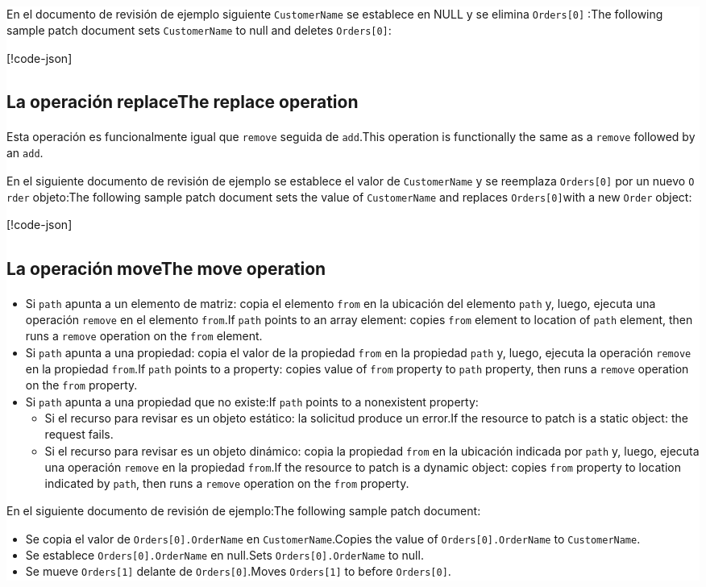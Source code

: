 <span data-ttu-id="9b7be-291">En el documento de revisión de ejemplo siguiente `CustomerName` se establece en NULL y se elimina `Orders[0]` :</span><span class="sxs-lookup"><span data-stu-id="9b7be-291">The following sample patch document sets `CustomerName` to null and deletes `Orders[0]`:</span></span>

[!code-json[](jsonpatch/samples/2.2/JSON/remove.json)]

## <a name="the-replace-operation"></a><span data-ttu-id="9b7be-292">La operación replace</span><span class="sxs-lookup"><span data-stu-id="9b7be-292">The replace operation</span></span>

<span data-ttu-id="9b7be-293">Esta operación es funcionalmente igual que `remove` seguida de `add`.</span><span class="sxs-lookup"><span data-stu-id="9b7be-293">This operation is functionally the same as a `remove` followed by an `add`.</span></span>

<span data-ttu-id="9b7be-294">En el siguiente documento de revisión de ejemplo se establece el valor de `CustomerName` y se reemplaza `Orders[0]` por un nuevo `Order` objeto:</span><span class="sxs-lookup"><span data-stu-id="9b7be-294">The following sample patch document sets the value of `CustomerName` and replaces `Orders[0]`with a new `Order` object:</span></span>

[!code-json[](jsonpatch/samples/2.2/JSON/replace.json)]

## <a name="the-move-operation"></a><span data-ttu-id="9b7be-295">La operación move</span><span class="sxs-lookup"><span data-stu-id="9b7be-295">The move operation</span></span>

* <span data-ttu-id="9b7be-296">Si `path` apunta a un elemento de matriz: copia el elemento `from` en la ubicación del elemento `path` y, luego, ejecuta una operación `remove` en el elemento `from`.</span><span class="sxs-lookup"><span data-stu-id="9b7be-296">If `path` points to an array element: copies `from` element to location of `path` element, then runs a `remove` operation on the `from` element.</span></span>
* <span data-ttu-id="9b7be-297">Si `path` apunta a una propiedad: copia el valor de la propiedad `from` en la propiedad `path` y, luego, ejecuta la operación `remove` en la propiedad `from`.</span><span class="sxs-lookup"><span data-stu-id="9b7be-297">If `path` points to a property: copies value of `from` property to `path` property, then runs a `remove` operation on the `from` property.</span></span>
* <span data-ttu-id="9b7be-298">Si `path` apunta a una propiedad que no existe:</span><span class="sxs-lookup"><span data-stu-id="9b7be-298">If `path` points to a nonexistent property:</span></span>
  * <span data-ttu-id="9b7be-299">Si el recurso para revisar es un objeto estático: la solicitud produce un error.</span><span class="sxs-lookup"><span data-stu-id="9b7be-299">If the resource to patch is a static object: the request fails.</span></span>
  * <span data-ttu-id="9b7be-300">Si el recurso para revisar es un objeto dinámico: copia la propiedad `from` en la ubicación indicada por `path` y, luego, ejecuta una operación `remove` en la propiedad `from`.</span><span class="sxs-lookup"><span data-stu-id="9b7be-300">If the resource to patch is a dynamic object: copies `from` property to location indicated by `path`, then runs a `remove` operation on the `from` property.</span></span>

<span data-ttu-id="9b7be-301">En el siguiente documento de revisión de ejemplo:</span><span class="sxs-lookup"><span data-stu-id="9b7be-301">The following sample patch document:</span></span>

* <span data-ttu-id="9b7be-302">Se copia el valor de `Orders[0].OrderName` en `CustomerName`.</span><span class="sxs-lookup"><span data-stu-id="9b7be-302">Copies the value of `Orders[0].OrderName` to `CustomerName`.</span></span>
* <span data-ttu-id="9b7be-303">Se establece `Orders[0].OrderName` en null.</span><span class="sxs-lookup"><span data-stu-id="9b7be-303">Sets `Orders[0].OrderName` to null.</span></span>
* <span data-ttu-id="9b7be-304">Se mueve `Orders[1]` delante de `Orders[0]`.</span><span class="sxs-lookup"><span data-stu-id="9b7be-304">Moves `Orders[1]` to before `Orders[0]`.</span></span>
